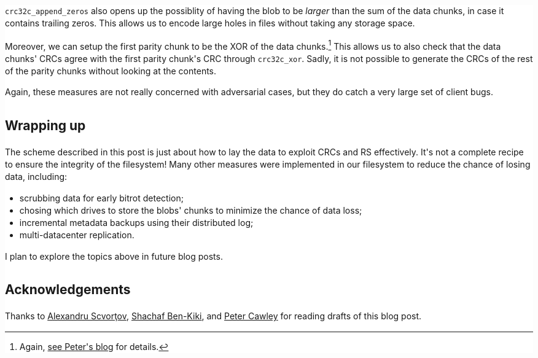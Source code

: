 `crc32c_append_zeros` also opens up the possiblity of having the blob to be _larger_ than the sum of the data chunks, in case it contains trailing zeros. This allows us to encode large holes in files without taking any storage space.

Moreover, we can setup the first parity chunk to be the XOR of the data chunks.[^xor-peter] This allows us to also check that the data chunks' CRCs agree with the first parity chunk's CRC through `crc32c_xor`. Sadly, it is not possible to generate the CRCs of the rest of the parity chunks without looking at the contents.

[^xor-peter]: Again, [see Peter's blog](https://www.corsix.org/content/reed-solomon-for-software-raid) for details.

Again, these measures are not really concerned with adversarial cases, but they do catch a very large set of client bugs.

## Wrapping up

The scheme described in this post is just about how to lay the data to exploit CRCs and RS effectively. It's not a complete recipe to ensure the integrity of the filesystem! Many other measures were implemented in our filesystem to reduce the chance of losing data, including:

* scrubbing data for early bitrot detection;
* chosing which drives to store the blobs' chunks to minimize the chance of data loss;
* incremental metadata backups using their distributed log;
* multi-datacenter replication.

I plan to explore the topics above in future blog posts.

## Acknowledgements

Thanks to [Alexandru Scvorţov](http://scvalex.net), [Shachaf Ben-Kiki](https://shachaf.net/), and [Peter Cawley](https://corsix.org) for reading drafts of this blog post.


[^credit]: The design described here is joint work with [Peter Cawley](http://www.corsix.org/), Josh Leahy, and James Chicken.
[^malicious]: But _not_ tampering -- CRCs are not cryptographically safe hash functions. As in the previous posts, we're trying to protect ourselves against accidents, rather than malice. Think bit flips rather than man in the middle attacks.
[^castagnoli]: If you don't know what "generator polynomial" means, it's not required knowledge for this post. If you want to know more, my [CRC tips and tricks](/posts/crc-tips.html) gives a brief introduction to the relevant topics.
[^gfni]: Peter's blog also contains [a companion guide](http://www.corsix.org/content/galois-field-instructions-2021-cpus) to Galois field instructions, a must to implement Reed-Solomon efficiently on modern CPUs.
[^inline]: We also store tiny blobs (< 256 bytes) inline into the metadata servers, and small blobs (<= 64KiB) by just mirroring the blob 5 times.
[^hdd]: Small random reads present another challenge: if we allow them on blobs backed by hard drives, seek time will dominate total IO time. The obvious solution is to just store small files on flash, calculating the cutoff point to keep hard drives productive. This works especially well if the filesystem is composed mostly of large files.
[^crcprops]: Technically only some generator polynomials allow us to implement `crc32c_remove_zeros`, [CRC-32C being one of them.](/posts/crc-tips.html#remove-zeros)